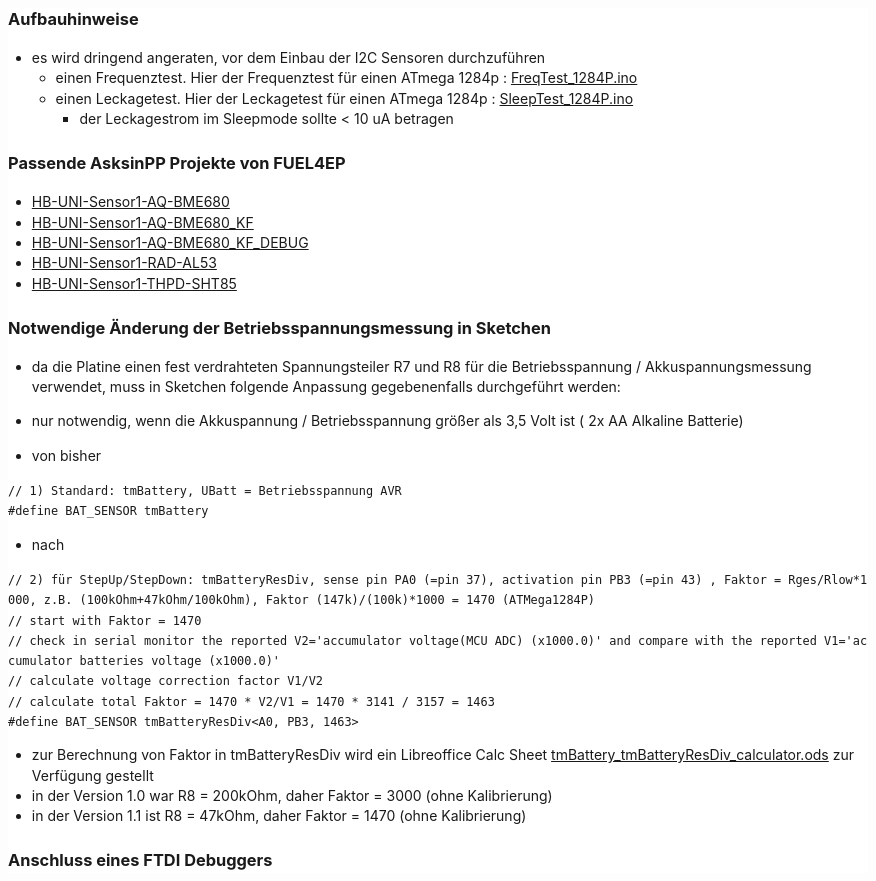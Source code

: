 
### Aufbauhinweise

- es wird dringend angeraten, vor dem Einbau der I2C Sensoren durchzuführen
    + einen Frequenztest. Hier der Frequenztest für einen ATmega 1284p : [FreqTest_1284P.ino](../Supplements/FreqTest_1284P/FreqTest_1284P.ino)
    + einen Leckagetest. Hier der Leckagetest für einen ATmega 1284p : [SleepTest_1284P.ino](../Supplements/SleepTest_1284P/SleepTest_1284P.ino)
        + der Leckagestrom im Sleepmode sollte < 10 uA betragen

### Passende AsksinPP Projekte von FUEL4EP
   + [HB-UNI-Sensor1-AQ-BME680](https://github.com/FUEL4EP/HomeAutomation/tree/master/AsksinPP_developments/sketches/HB-UNI-Sensor1-AQ-BME680)
   + [HB-UNI-Sensor1-AQ-BME680_KF](https://github.com/FUEL4EP/HomeAutomation/tree/master/AsksinPP_developments/sketches/HB-UNI-Sensor1-AQ-BME680_KF)
   + [HB-UNI-Sensor1-AQ-BME680_KF_DEBUG](https://github.com/FUEL4EP/HomeAutomation/tree/master/AsksinPP_developments/sketches/HB-UNI-Sensor1-AQ-BME680_KF_DEBUG)
   + [HB-UNI-Sensor1-RAD-AL53](https://github.com/FUEL4EP/HomeAutomation/tree/master/AsksinPP_developments/sketches/HB-UNI-Sensor1-RAD-AL53)
   + [HB-UNI-Sensor1-THPD-SHT85](https://github.com/FUEL4EP/HomeAutomation/tree/master/AsksinPP_developments/sketches/HB-UNI-Sensor1-THPD-SHT85)
   
### Notwendige Änderung der Betriebsspannungsmessung in Sketchen
- da die Platine einen fest verdrahteten Spannungsteiler R7 und R8 für die Betriebsspannung / Akkuspannungsmessung verwendet, muss in Sketchen folgende Anpassung gegebenenfalls durchgeführt werden:

- nur notwendig, wenn die Akkuspannung / Betriebsspannung größer als 3,5 Volt ist ( 2x AA Alkaline Batterie)

- von bisher
```
// 1) Standard: tmBattery, UBatt = Betriebsspannung AVR
#define BAT_SENSOR tmBattery
```
- nach
```
// 2) für StepUp/StepDown: tmBatteryResDiv, sense pin PA0 (=pin 37), activation pin PB3 (=pin 43) , Faktor = Rges/Rlow*1000, z.B. (100kOhm+47kOhm/100kOhm), Faktor (147k)/(100k)*1000 = 1470 (ATMega1284P)
// start with Faktor = 1470
// check in serial monitor the reported V2='accumulator voltage(MCU ADC) (x1000.0)' and compare with the reported V1='accumulator batteries voltage (x1000.0)'
// calculate voltage correction factor V1/V2
// calculate total Faktor = 1470 * V2/V1 = 1470 * 3141 / 3157 = 1463
#define BAT_SENSOR tmBatteryResDiv<A0, PB3, 1463>
```
- zur Berechnung von Faktor in tmBatteryResDiv wird ein Libreoffice Calc Sheet [tmBattery_tmBatteryResDiv_calculator.ods](../../tools/tmBattery_tmBatteryResDiv_calculator.ods) zur Verfügung gestellt
- in der Version 1.0 war R8 = 200kOhm, daher Faktor = 3000 (ohne Kalibrierung)
- in der Version 1.1 ist R8 = 47kOhm, daher Faktor = 1470 (ohne Kalibrierung)

### Anschluss eines FTDI Debuggers
